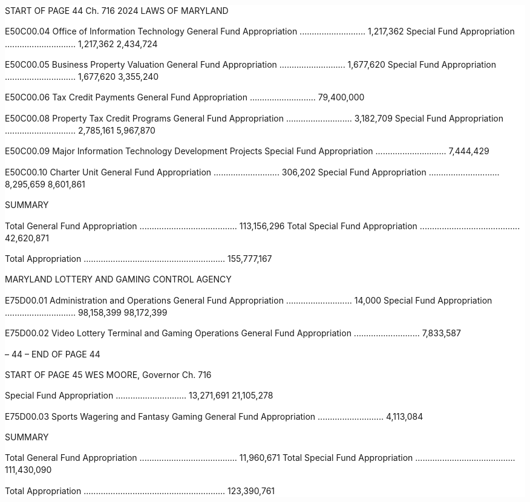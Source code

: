 START OF PAGE 44
Ch. 716 2024 LAWS OF MARYLAND

E50C00.04 Office of Information Technology
General Fund Appropriation ........................... 1,217,362
Special Fund Appropriation ............................. 1,217,362 2,434,724

E50C00.05 Business Property Valuation
General Fund Appropriation ........................... 1,677,620
Special Fund Appropriation ............................. 1,677,620 3,355,240

E50C00.06 Tax Credit Payments
General Fund Appropriation ........................... 79,400,000

E50C00.08 Property Tax Credit Programs
General Fund Appropriation ........................... 3,182,709
Special Fund Appropriation ............................. 2,785,161 5,967,870

E50C00.09 Major Information Technology
Development Projects
Special Fund Appropriation ............................. 7,444,429

E50C00.10 Charter Unit
General Fund Appropriation ........................... 306,202
Special Fund Appropriation ............................. 8,295,659 8,601,861

SUMMARY

Total General Fund Appropriation ........................................ 113,156,296
Total Special Fund Appropriation ......................................... 42,620,871

Total Appropriation .......................................................... 155,777,167

MARYLAND LOTTERY AND GAMING CONTROL AGENCY

E75D00.01 Administration and Operations
General Fund Appropriation ........................... 14,000
Special Fund Appropriation ............................. 98,158,399 98,172,399

E75D00.02 Video Lottery Terminal and Gaming
Operations
General Fund Appropriation ........................... 7,833,587

– 44 –
END OF PAGE 44

START OF PAGE 45
WES MOORE, Governor Ch. 716

Special Fund Appropriation ............................. 13,271,691 21,105,278

E75D00.03 Sports Wagering and Fantasy Gaming
General Fund Appropriation ........................... 4,113,084

SUMMARY

Total General Fund Appropriation ........................................ 11,960,671
Total Special Fund Appropriation ......................................... 111,430,090

Total Appropriation .......................................................... 123,390,761
